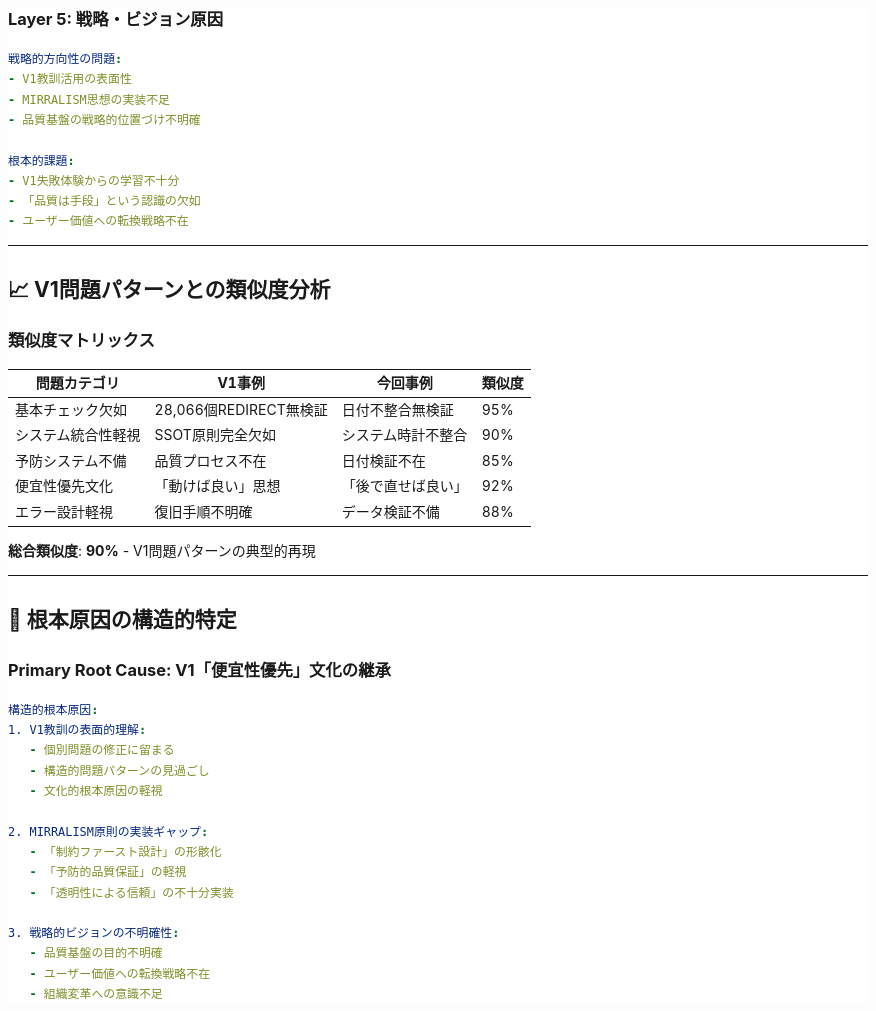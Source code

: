 ### **Layer 5: 戦略・ビジョン原因**
```yaml
戦略的方向性の問題:
- V1教訓活用の表面性
- MIRRALISM思想の実装不足
- 品質基盤の戦略的位置づけ不明確

根本的課題:
- V1失敗体験からの学習不十分
- 「品質は手段」という認識の欠如
- ユーザー価値への転換戦略不在
```

---

## 📈 **V1問題パターンとの類似度分析**

### **類似度マトリックス**

| 問題カテゴリ | V1事例 | 今回事例 | 類似度 |
|-------------|--------|----------|--------|
| 基本チェック欠如 | 28,066個REDIRECT無検証 | 日付不整合無検証 | 95% |
| システム統合性軽視 | SSOT原則完全欠如 | システム時計不整合 | 90% |
| 予防システム不備 | 品質プロセス不在 | 日付検証不在 | 85% |
| 便宜性優先文化 | 「動けば良い」思想 | 「後で直せば良い」 | 92% |
| エラー設計軽視 | 復旧手順不明確 | データ検証不備 | 88% |

**総合類似度**: **90%** - V1問題パターンの典型的再現

---

## 🎯 **根本原因の構造的特定**

### **Primary Root Cause: V1「便宜性優先」文化の継承**

```yaml
構造的根本原因:
1. V1教訓の表面的理解:
   - 個別問題の修正に留まる
   - 構造的問題パターンの見過ごし
   - 文化的根本原因の軽視

2. MIRRALISM原則の実装ギャップ:
   - 「制約ファースト設計」の形骸化
   - 「予防的品質保証」の軽視
   - 「透明性による信頼」の不十分実装

3. 戦略的ビジョンの不明確性:
   - 品質基盤の目的不明確
   - ユーザー価値への転換戦略不在
   - 組織変革への意識不足
```
